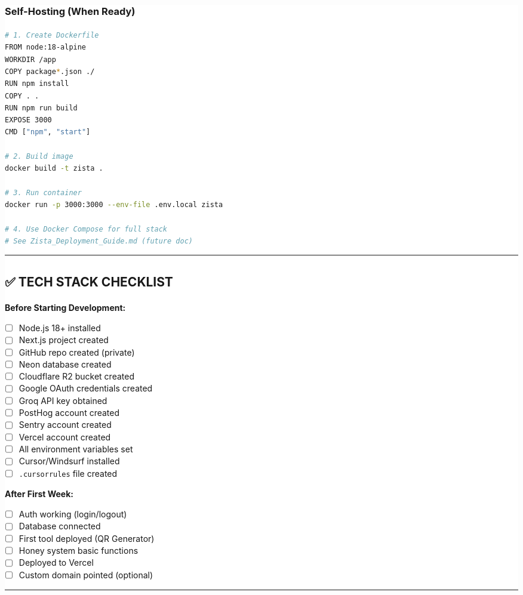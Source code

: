 
### **Self-Hosting (When Ready)**

```bash
# 1. Create Dockerfile
FROM node:18-alpine
WORKDIR /app
COPY package*.json ./
RUN npm install
COPY . .
RUN npm run build
EXPOSE 3000
CMD ["npm", "start"]

# 2. Build image
docker build -t zista .

# 3. Run container
docker run -p 3000:3000 --env-file .env.local zista

# 4. Use Docker Compose for full stack
# See Zista_Deployment_Guide.md (future doc)
```

---

## ✅ TECH STACK CHECKLIST

**Before Starting Development:**
- [ ] Node.js 18+ installed
- [ ] Next.js project created
- [ ] GitHub repo created (private)
- [ ] Neon database created
- [ ] Cloudflare R2 bucket created
- [ ] Google OAuth credentials created
- [ ] Groq API key obtained
- [ ] PostHog account created
- [ ] Sentry account created
- [ ] Vercel account created
- [ ] All environment variables set
- [ ] Cursor/Windsurf installed
- [ ] `.cursorrules` file created

**After First Week:**
- [ ] Auth working (login/logout)
- [ ] Database connected
- [ ] First tool deployed (QR Generator)
- [ ] Honey system basic functions
- [ ] Deployed to Vercel
- [ ] Custom domain pointed (optional)

---

